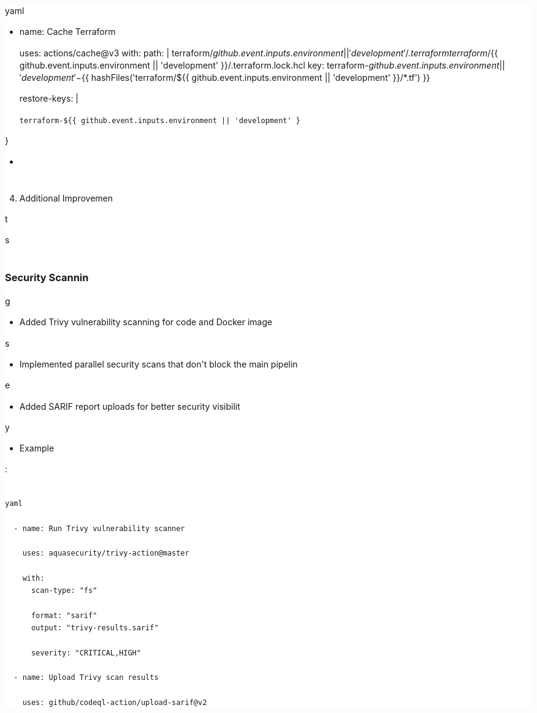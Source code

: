yaml

  - name: Cache Terraform

    uses: actions/cache@v3
    with:
      path: |
        terraform/${{ github.event.inputs.environment || 'development' }}/.terraform
        terraform/${{ github.event.inputs.environment || 'development' }}/.terraform.lock.hcl
      key: terraform-${{ github.event.inputs.environment || 'development' }}-${{ hashFiles('terraform/${{ github.event.inputs.environment || 'development' }}/*.tf') }}

      restore-keys: |

        terraform-${{ github.event.inputs.environment || 'development' }

}

- ```

#

##

 4. Additional Improvemen

t

s

#

### Security Scannin

g

- Added Trivy vulnerability scanning for code and Docker image

s

- Implemented parallel security scans that don't block the main pipelin

e

- Added SARIF report uploads for better security visibilit

y

- Example

:



```

yaml

  - name: Run Trivy vulnerability scanner

    uses: aquasecurity/trivy-action@master

    with:
      scan-type: "fs"

      format: "sarif"
      output: "trivy-results.sarif"

      severity: "CRITICAL,HIGH"

  - name: Upload Trivy scan results

    uses: github/codeql-action/upload-sarif@v2

```